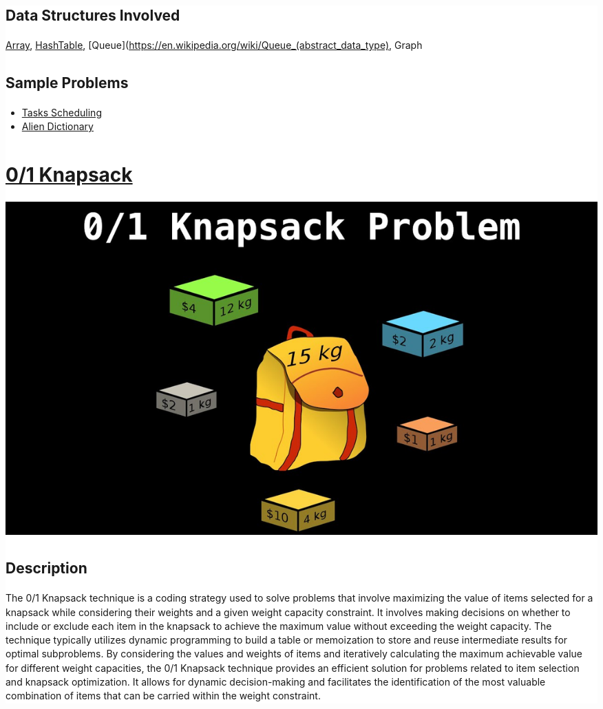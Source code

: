 ## Data Structures Involved

[Array](https://en.wikipedia.org/wiki/Array_%28data_structure%29), [HashTable](https://en.wikipedia.org/wiki/Hash_table), [Queue](https://en.wikipedia.org/wiki/Queue_(abstract_data_type), Graph

## Sample Problems

- [Tasks Scheduling](https://leetcode.com/problems/task-scheduler/)
- [Alien Dictionary](https://leetcode.com/problems/verifying-an-alien-dictionary/)

# [0/1 Knapsack](https://www.geeksforgeeks.org/0-1-knapsack-problem-dp-10/)

![knacksack](/assets/maxresdefault.jpg)

## Description

The 0/1 Knapsack technique is a coding strategy used to solve problems that involve maximizing the value of items selected for a knapsack while considering their weights and a given weight capacity constraint. It involves making decisions on whether to include or exclude each item in the knapsack to achieve the maximum value without exceeding the weight capacity. The technique typically utilizes dynamic programming to build a table or memoization to store and reuse intermediate results for optimal subproblems. By considering the values and weights of items and iteratively calculating the maximum achievable value for different weight capacities, the 0/1 Knapsack technique provides an efficient solution for problems related to item selection and knapsack optimization. It allows for dynamic decision-making and facilitates the identification of the most valuable combination of items that can be carried within the weight constraint.
